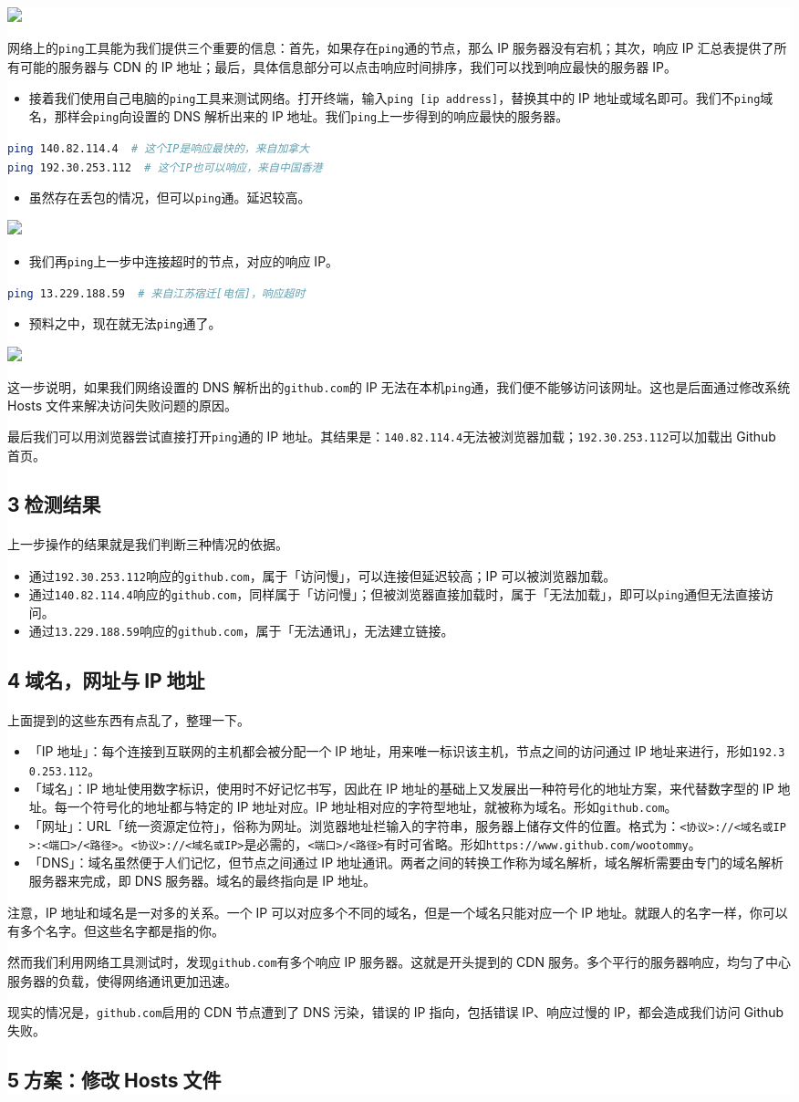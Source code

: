 ![](https://pic3.zhimg.com/80/v2-819f2d47706415cd07cdb1ec9c8e03b6_720w.webp)

网络上的`ping`工具能为我们提供三个重要的信息：首先，如果存在`ping`通的节点，那么 IP 服务器没有宕机；其次，响应 IP 汇总表提供了所有可能的服务器与 CDN 的 IP 地址；最后，具体信息部分可以点击响应时间排序，我们可以找到响应最快的服务器 IP。

- 接着我们使用自己电脑的`ping`工具来测试网络。打开终端，输入`ping [ip address]`，替换其中的 IP 地址或域名即可。我们不`ping`域名，那样会`ping`向设置的 DNS 解析出来的 IP 地址。我们`ping`上一步得到的响应最快的服务器。

```bash
ping 140.82.114.4  # 这个IP是响应最快的，来自加拿大
ping 192.30.253.112  # 这个IP也可以响应，来自中国香港
```

- 虽然存在丢包的情况，但可以`ping`通。延迟较高。

![](https://pic2.zhimg.com/80/v2-f944f146940f3e34733f045daeb7be85_720w.webp)

- 我们再`ping`上一步中连接超时的节点，对应的响应 IP。

```bash
ping 13.229.188.59  # 来自江苏宿迁[电信]，响应超时
```

- 预料之中，现在就无法`ping`通了。

![](https://pic3.zhimg.com/80/v2-fc0dd5bf44b6bedd265ebc8612f2e2ee_720w.webp)

这一步说明，如果我们网络设置的 DNS 解析出的`github.com`的 IP 无法在本机`ping`通，我们便不能够访问该网址。这也是后面通过修改系统 Hosts 文件来解决访问失败问题的原因。

最后我们可以用浏览器尝试直接打开`ping`通的 IP 地址。其结果是：`140.82.114.4`无法被浏览器加载；`192.30.253.112`可以加载出 Github 首页。

## 3 检测结果

上一步操作的结果就是我们判断三种情况的依据。

- 通过`192.30.253.112`响应的`github.com`，属于「访问慢」，可以连接但延迟较高；IP 可以被浏览器加载。
- 通过`140.82.114.4`响应的`github.com`，同样属于「访问慢」；但被浏览器直接加载时，属于「无法加载」，即可以`ping`通但无法直接访问。
- 通过`13.229.188.59`响应的`github.com`，属于「无法通讯」，无法建立链接。

## 4 域名，网址与 IP 地址

上面提到的这些东西有点乱了，整理一下。

- 「IP 地址」：每个连接到互联网的主机都会被分配一个 IP 地址，用来唯一标识该主机，节点之间的访问通过 IP 地址来进行，形如`192.30.253.112`。
- 「域名」：IP 地址使用数字标识，使用时不好记忆书写，因此在 IP 地址的基础上又发展出一种符号化的地址方案，来代替数字型的 IP 地址。每一个符号化的地址都与特定的 IP 地址对应。IP 地址相对应的字符型地址，就被称为域名。形如`github.com`。
- 「网址」：URL「统一资源定位符」，俗称为网址。浏览器地址栏输入的字符串，服务器上储存文件的位置。格式为：`<协议>://<域名或IP>:<端口>/<路径>`。`<协议>://<域名或IP>`是必需的，`<端口>/<路径>`有时可省略。形如`https://www.github.com/wootommy`。
- 「DNS」：域名虽然便于人们记忆，但节点之间通过 IP 地址通讯。两者之间的转换工作称为域名解析，域名解析需要由专门的域名解析服务器来完成，即 DNS 服务器。域名的最终指向是 IP 地址。

注意，IP 地址和域名是一对多的关系。一个 IP 可以对应多个不同的域名，但是一个域名只能对应一个 IP 地址。就跟人的名字一样，你可以有多个名字。但这些名字都是指的你。

然而我们利用网络工具测试时，发现`github.com`有多个响应 IP 服务器。这就是开头提到的 CDN 服务。多个平行的服务器响应，均匀了中心服务器的负载，使得网络通讯更加迅速。

现实的情况是，`github.com`启用的 CDN 节点遭到了 DNS 污染，错误的 IP 指向，包括错误 IP、响应过慢的 IP，都会造成我们访问 Github 失败。

## 5 方案：修改 Hosts 文件
